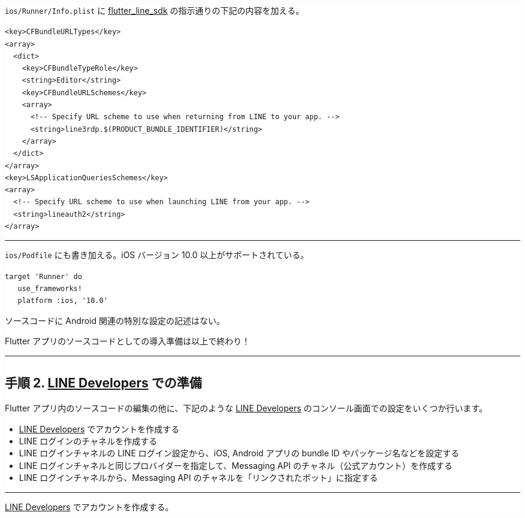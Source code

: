
`ios/Runner/Info.plist` に [flutter_line_sdk](https://pub.dev/packages/flutter_line_sdk) の指示通りの下記の内容を加える。

```txt
<key>CFBundleURLTypes</key>
<array>
  <dict>
    <key>CFBundleTypeRole</key>
    <string>Editor</string>
    <key>CFBundleURLSchemes</key>
    <array>
      <!-- Specify URL scheme to use when returning from LINE to your app. -->
      <string>line3rdp.$(PRODUCT_BUNDLE_IDENTIFIER)</string>
    </array>
  </dict>
</array>
<key>LSApplicationQueriesSchemes</key>
<array>
  <!-- Specify URL scheme to use when launching LINE from your app. -->
  <string>lineauth2</string>
</array>
```

---

`ios/Podfile` にも書き加える。iOS バージョン 10.0 以上がサポートされている。

```txt
target 'Runner' do
   use_frameworks!
   platform :ios, '10.0'
```

ソースコードに Android 関連の特別な設定の記述はない。

Flutter アプリのソースコードとしての導入準備は以上で終わり！

---

## 手順 2. [LINE Developers](https://developers.line.biz/console/) での準備

Flutter アプリ内のソースコードの編集の他に、下記のような [LINE Developers](https://developers.line.biz/console/) のコンソール画面での設定をいくつか行います。

- [LINE Developers](https://developers.line.biz/console/) でアカウントを作成する
- LINE ログインのチャネルを作成する
- LINE ログインチャネルの LINE ログイン設定から、iOS, Android アプリの bundle ID やパッケージ名などを設定する
- LINE ログインチャネルと同じプロバイダーを指定して、Messaging API のチャネル（公式アカウント）を作成する
- LINE ログインチャネルから、Messaging API のチャネルを「リンクされたボット」に指定する

---

[LINE Developers](https://developers.line.biz/console/) でアカウントを作成する。
